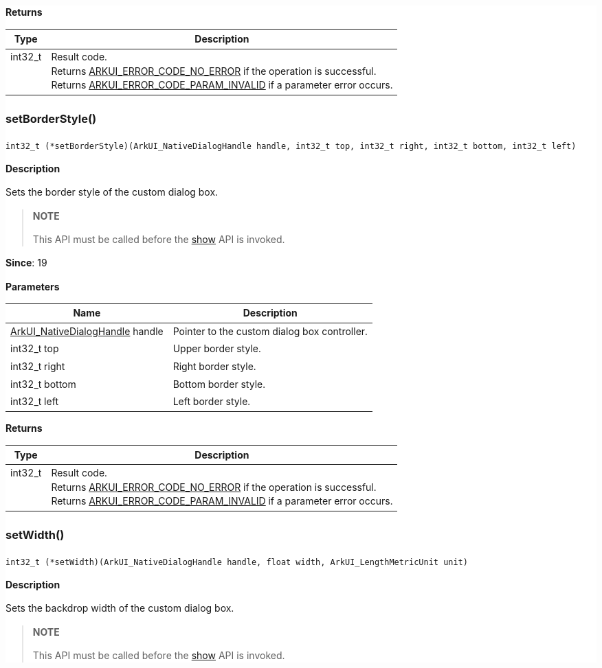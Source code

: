 **Returns**

| Type| Description|
| -- | -- |
| int32_t | Result code.<br>             Returns [ARKUI_ERROR_CODE_NO_ERROR](capi-native-type-h.md#arkui_errorcode) if the operation is successful.<br>             Returns [ARKUI_ERROR_CODE_PARAM_INVALID](capi-native-type-h.md#arkui_errorcode) if a parameter error occurs.|

### setBorderStyle()

```
int32_t (*setBorderStyle)(ArkUI_NativeDialogHandle handle, int32_t top, int32_t right, int32_t bottom, int32_t left)
```

**Description**


Sets the border style of the custom dialog box.

> **NOTE**
>
> This API must be called before the [show](capi-arkui-nativemodule-arkui-nativedialogapi-1.md#show) API is invoked.

**Since**: 19

**Parameters**

| Name| Description|
| -- | -- |
| [ArkUI_NativeDialogHandle](capi-arkui-nativemodule-arkui-nativedialog8h.md) handle | Pointer to the custom dialog box controller.|
|  int32_t top | Upper border style.|
|  int32_t right | Right border style.|
|  int32_t bottom | Bottom border style.|
|  int32_t left | Left border style.|

**Returns**

| Type| Description|
| -- | -- |
| int32_t | Result code.<br>             Returns [ARKUI_ERROR_CODE_NO_ERROR](capi-native-type-h.md#arkui_errorcode) if the operation is successful.<br>             Returns [ARKUI_ERROR_CODE_PARAM_INVALID](capi-native-type-h.md#arkui_errorcode) if a parameter error occurs.|

### setWidth()

```
int32_t (*setWidth)(ArkUI_NativeDialogHandle handle, float width, ArkUI_LengthMetricUnit unit)
```

**Description**


Sets the backdrop width of the custom dialog box.

> **NOTE**
>
> This API must be called before the [show](capi-arkui-nativemodule-arkui-nativedialogapi-1.md#show) API is invoked.
